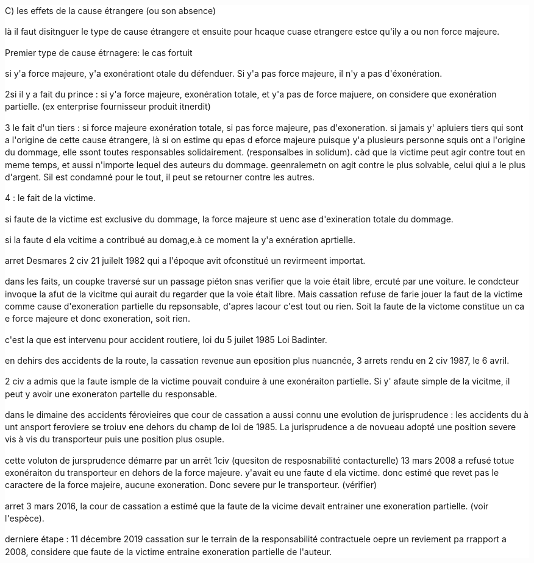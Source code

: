 C) les effets de la cause étrangere (ou son absence)

là il faut disitnguer le type de cause étrangere et ensuite pour hcaque cuase etrangere estce qu'ily a  ou non force majeure.

Premier type de cause étrnagere: le cas fortuit

si y'a force majeure, y'a exonérationt otale du défenduer. Si y'a pas force majeure, il n'y a pas d'éxonération. 

2si il y a fait du prince : si y'a force majeure, exonération totale, et y'a pas de force majuere, on considere que exonération partielle. (ex enterprise fournisseur produit itnerdit)

3 le fait d'un tiers : si force majeure exonération totale, si pas force majeure, pas d'exoneration. si jamais y' apluiers tiers qui sont a l'origine de cette cause étrangere, là si on estime qu epas d eforce majeure puisque y'a plusieurs personne squis ont a l'origine du dommage, elle ssont toutes responsables solidairement. (responsalbes in solidum). càd que la victime peut agir contre tout en meme temps, et aussi n'importe lequel des auteurs du dommage. geenralemetn on agit contre le plus solvable, celui qiui a le plus d'argent. Sil est condamné pour le tout, il peut se retourner contre les autres. 

4 : le fait de la victime.


si faute de la victime est exclusive du dommage, la force majeure st uenc ase d'exineration totale du dommage. 

si la faute d ela vcitime a contribué au domag,e.à ce moment la y'a exnération aprtielle.

arret Desmares 2 civ 21 juilelt 1982 qui a l'époque avit ofconstitué un revirmeent importat. 

dans les faits, un coupke traversé sur un passage piéton snas verifier que la voie était libre, ercuté par une voiture. le condcteur invoque la afut de la vicitme qui aurait du regarder que la voie était libre. Mais cassation refuse de farie jouer la faut de la victime comme cause d'exoneration partielle du repsonsable, d'apres lacour c'est tout ou rien. Soit la faute de la victome constitue un ca e force majeure et donc exoneration, soit rien. 

c'est la que est intervenu pour accident routiere, loi du 5 juilet 1985 Loi Badinter.

en dehirs des accidents de la route, la cassation revenue aun eposition plus nuancnée, 3 arrets rendu en 2 civ 1987, le 6 avril.

2 civ a admis que la faute ismple de la victime pouvait conduire à une exonéraiton partielle. Si y' afaute simple de la vicitme, il peut y avoir une exoneraton partelle du responsable. 

dans le dimaine des accidents férovieires que cour de cassation a aussi connu une evolution de jurisprudence : les accidents du à unt ansport feroviere se troiuv ene dehors du champ de loi de 1985. La jurisprudence a de novueau adopté une position severe vis à vis du transporteur puis une position plus osuple.

cette voluton de jursprudence démarre par un arrêt 1civ (quesiton de resposnabilité contacturelle) 13 mars 2008 a refusé totue exonéraiton du transporteur en dehors de la force majeure. y'avait eu une faute d ela victime. donc estimé que revet pas le caractere de la force majeire, aucune exoneration. Donc severe pur le transporteur. (vérifier)

arret 3 mars 2016, la cour de cassation a estimé que la faute de la vicime devait entrainer une exoneration partielle. (voir l'espèce).

derniere étape : 11 décembre 2019 cassation sur le terrain de la responsabilité contractuele oepre un reviement pa rrapport a 2008, considere que faute de la victime entraine exoneration partielle de l'auteur. 
